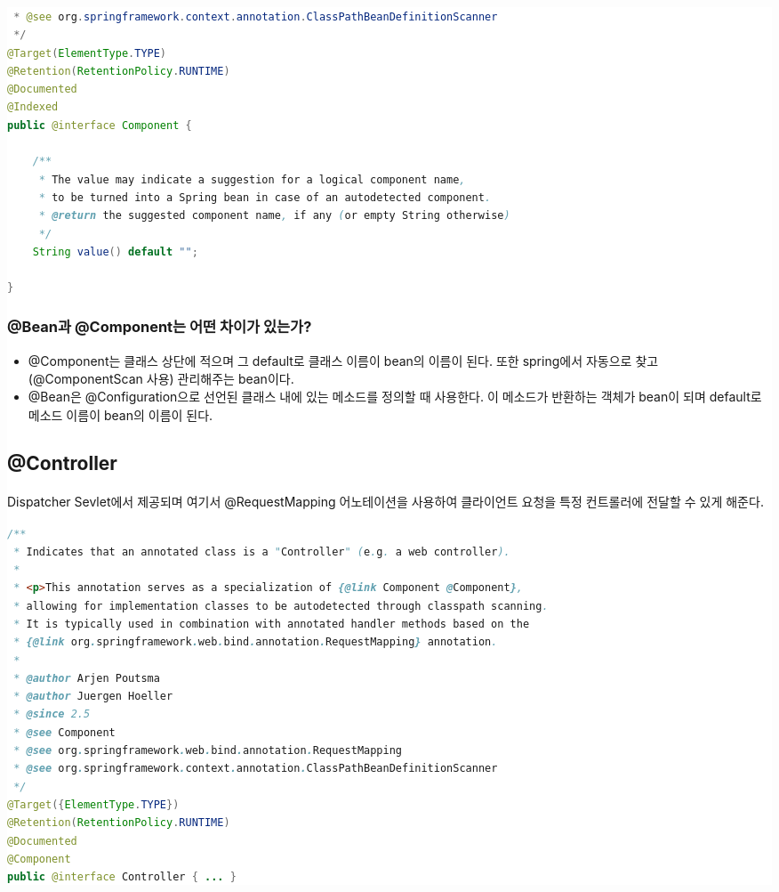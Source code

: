 ```java
 * @see org.springframework.context.annotation.ClassPathBeanDefinitionScanner
 */
@Target(ElementType.TYPE)
@Retention(RetentionPolicy.RUNTIME)
@Documented
@Indexed
public @interface Component {

	/**
	 * The value may indicate a suggestion for a logical component name,
	 * to be turned into a Spring bean in case of an autodetected component.
	 * @return the suggested component name, if any (or empty String otherwise)
	 */
	String value() default "";

}
```

### @Bean과 @Component는 어떤 차이가 있는가?

* @Component는 클래스 상단에 적으며 그 default로 클래스 이름이 bean의 이름이 된다. 또한 spring에서 자동으로 찾고(@ComponentScan 사용) 관리해주는 bean이다.
* @Bean은 @Configuration으로 선언된 클래스 내에 있는 메소드를 정의할 때 사용한다. 이 메소드가 반환하는 객체가 bean이 되며 default로 메소드 이름이 bean의 이름이 된다.

## @Controller

Dispatcher Sevlet에서 제공되며 여기서 @RequestMapping 어노테이션을 사용하여 클라이언트 요청을 특정 컨트롤러에 전달할 수 있게 해준다.

```java
/**
 * Indicates that an annotated class is a "Controller" (e.g. a web controller).
 *
 * <p>This annotation serves as a specialization of {@link Component @Component},
 * allowing for implementation classes to be autodetected through classpath scanning.
 * It is typically used in combination with annotated handler methods based on the
 * {@link org.springframework.web.bind.annotation.RequestMapping} annotation.
 *
 * @author Arjen Poutsma
 * @author Juergen Hoeller
 * @since 2.5
 * @see Component
 * @see org.springframework.web.bind.annotation.RequestMapping
 * @see org.springframework.context.annotation.ClassPathBeanDefinitionScanner
 */
@Target({ElementType.TYPE})
@Retention(RetentionPolicy.RUNTIME)
@Documented
@Component
public @interface Controller { ... }
```
